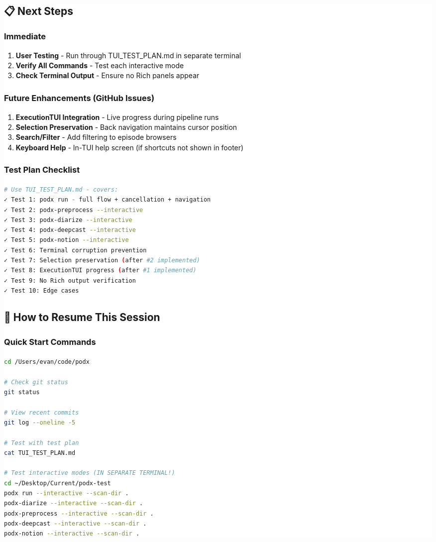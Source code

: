 ## 📋 Next Steps

### Immediate
1. **User Testing** - Run through TUI_TEST_PLAN.md in separate terminal
2. **Verify All Commands** - Test each interactive mode
3. **Check Terminal Output** - Ensure no Rich panels appear

### Future Enhancements (GitHub Issues)
1. **ExecutionTUI Integration** - Live progress during pipeline runs
2. **Selection Preservation** - Back navigation maintains cursor position
3. **Search/Filter** - Add filtering to episode browsers
4. **Keyboard Help** - In-TUI help screen (if shortcuts not shown in footer)

### Test Plan Checklist
```bash
# Use TUI_TEST_PLAN.md - covers:
✓ Test 1: podx run - full flow + cancellation + navigation
✓ Test 2: podx-preprocess --interactive
✓ Test 3: podx-diarize --interactive
✓ Test 4: podx-deepcast --interactive
✓ Test 5: podx-notion --interactive
✓ Test 6: Terminal corruption prevention
✓ Test 7: Selection preservation (after #2 implemented)
✓ Test 8: ExecutionTUI progress (after #1 implemented)
✓ Test 9: No Rich output verification
✓ Test 10: Edge cases
```

## 🚀 How to Resume This Session

### Quick Start Commands
```bash
cd /Users/evan/code/podx

# Check git status
git status

# View recent commits
git log --oneline -5

# Test with test plan
cat TUI_TEST_PLAN.md

# Test interactive modes (IN SEPARATE TERMINAL!)
cd ~/Desktop/Current/podx-test
podx run --interactive --scan-dir .
podx-diarize --interactive --scan-dir .
podx-preprocess --interactive --scan-dir .
podx-deepcast --interactive --scan-dir .
podx-notion --interactive --scan-dir .
```
